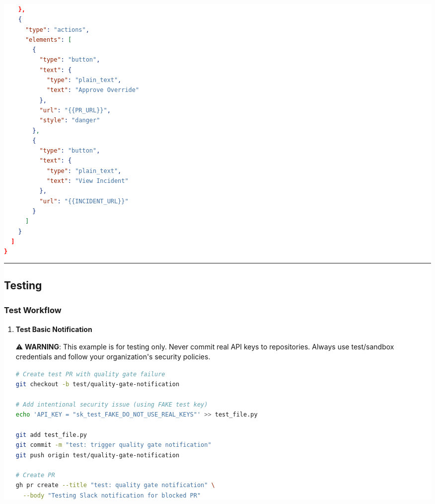 ```json
    },
    {
      "type": "actions",
      "elements": [
        {
          "type": "button",
          "text": {
            "type": "plain_text",
            "text": "Approve Override"
          },
          "url": "{{PR_URL}}",
          "style": "danger"
        },
        {
          "type": "button",
          "text": {
            "type": "plain_text",
            "text": "View Incident"
          },
          "url": "{{INCIDENT_URL}}"
        }
      ]
    }
  ]
}
```

---

## Testing

### Test Workflow

1. **Test Basic Notification**
   
   ⚠️ **WARNING**: This example is for testing only. Never commit real API keys to repositories. Always use test/sandbox credentials and follow your organization's security policies.
   
   ```bash
   # Create test PR with quality gate failure
   git checkout -b test/quality-gate-notification
   
   # Add intentional security issue (using FAKE test key)
   echo 'API_KEY = "sk_test_FAKE_DO_NOT_USE_REAL_KEYS"' >> test_file.py
   
   git add test_file.py
   git commit -m "test: trigger quality gate notification"
   git push origin test/quality-gate-notification
   
   # Create PR
   gh pr create --title "test: quality gate notification" \
     --body "Testing Slack notification for blocked PR"
   ```
